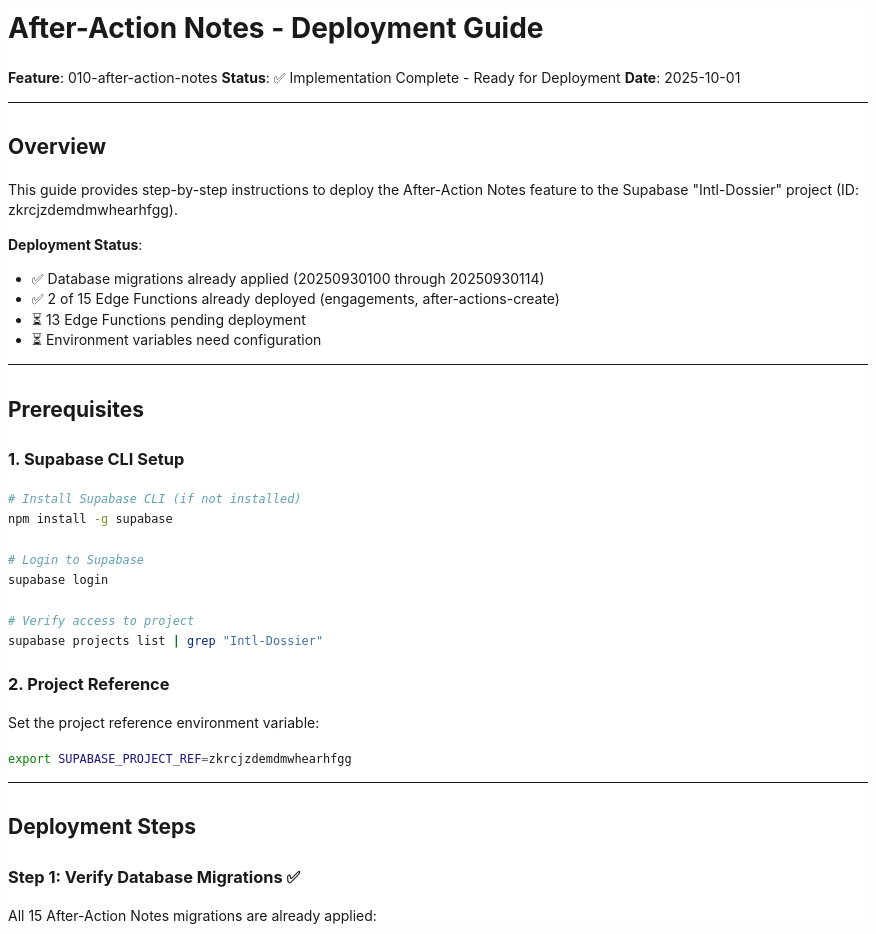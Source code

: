 # After-Action Notes - Deployment Guide

**Feature**: 010-after-action-notes
**Status**: ✅ Implementation Complete - Ready for Deployment
**Date**: 2025-10-01

---

## Overview

This guide provides step-by-step instructions to deploy the After-Action Notes feature to the Supabase "Intl-Dossier" project (ID: zkrcjzdemdmwhearhfgg).

**Deployment Status**:
- ✅ Database migrations already applied (20250930100 through 20250930114)
- ✅ 2 of 15 Edge Functions already deployed (engagements, after-actions-create)
- ⏳ 13 Edge Functions pending deployment
- ⏳ Environment variables need configuration

---

## Prerequisites

### 1. Supabase CLI Setup

```bash
# Install Supabase CLI (if not installed)
npm install -g supabase

# Login to Supabase
supabase login

# Verify access to project
supabase projects list | grep "Intl-Dossier"
```

### 2. Project Reference

Set the project reference environment variable:

```bash
export SUPABASE_PROJECT_REF=zkrcjzdemdmwhearhfgg
```

---

## Deployment Steps

### Step 1: Verify Database Migrations ✅

All 15 After-Action Notes migrations are already applied:
